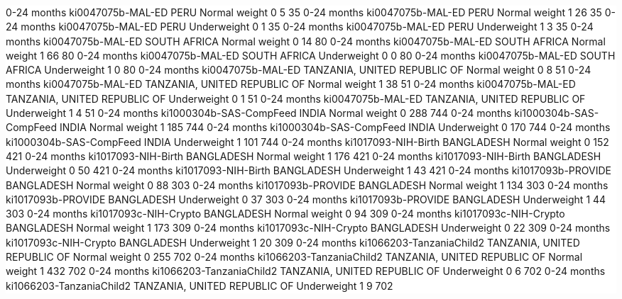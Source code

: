 0-24 months   ki0047075b-MAL-ED          PERU                           Normal weight              0        5     35
0-24 months   ki0047075b-MAL-ED          PERU                           Normal weight              1       26     35
0-24 months   ki0047075b-MAL-ED          PERU                           Underweight                0        1     35
0-24 months   ki0047075b-MAL-ED          PERU                           Underweight                1        3     35
0-24 months   ki0047075b-MAL-ED          SOUTH AFRICA                   Normal weight              0       14     80
0-24 months   ki0047075b-MAL-ED          SOUTH AFRICA                   Normal weight              1       66     80
0-24 months   ki0047075b-MAL-ED          SOUTH AFRICA                   Underweight                0        0     80
0-24 months   ki0047075b-MAL-ED          SOUTH AFRICA                   Underweight                1        0     80
0-24 months   ki0047075b-MAL-ED          TANZANIA, UNITED REPUBLIC OF   Normal weight              0        8     51
0-24 months   ki0047075b-MAL-ED          TANZANIA, UNITED REPUBLIC OF   Normal weight              1       38     51
0-24 months   ki0047075b-MAL-ED          TANZANIA, UNITED REPUBLIC OF   Underweight                0        1     51
0-24 months   ki0047075b-MAL-ED          TANZANIA, UNITED REPUBLIC OF   Underweight                1        4     51
0-24 months   ki1000304b-SAS-CompFeed    INDIA                          Normal weight              0      288    744
0-24 months   ki1000304b-SAS-CompFeed    INDIA                          Normal weight              1      185    744
0-24 months   ki1000304b-SAS-CompFeed    INDIA                          Underweight                0      170    744
0-24 months   ki1000304b-SAS-CompFeed    INDIA                          Underweight                1      101    744
0-24 months   ki1017093-NIH-Birth        BANGLADESH                     Normal weight              0      152    421
0-24 months   ki1017093-NIH-Birth        BANGLADESH                     Normal weight              1      176    421
0-24 months   ki1017093-NIH-Birth        BANGLADESH                     Underweight                0       50    421
0-24 months   ki1017093-NIH-Birth        BANGLADESH                     Underweight                1       43    421
0-24 months   ki1017093b-PROVIDE         BANGLADESH                     Normal weight              0       88    303
0-24 months   ki1017093b-PROVIDE         BANGLADESH                     Normal weight              1      134    303
0-24 months   ki1017093b-PROVIDE         BANGLADESH                     Underweight                0       37    303
0-24 months   ki1017093b-PROVIDE         BANGLADESH                     Underweight                1       44    303
0-24 months   ki1017093c-NIH-Crypto      BANGLADESH                     Normal weight              0       94    309
0-24 months   ki1017093c-NIH-Crypto      BANGLADESH                     Normal weight              1      173    309
0-24 months   ki1017093c-NIH-Crypto      BANGLADESH                     Underweight                0       22    309
0-24 months   ki1017093c-NIH-Crypto      BANGLADESH                     Underweight                1       20    309
0-24 months   ki1066203-TanzaniaChild2   TANZANIA, UNITED REPUBLIC OF   Normal weight              0      255    702
0-24 months   ki1066203-TanzaniaChild2   TANZANIA, UNITED REPUBLIC OF   Normal weight              1      432    702
0-24 months   ki1066203-TanzaniaChild2   TANZANIA, UNITED REPUBLIC OF   Underweight                0        6    702
0-24 months   ki1066203-TanzaniaChild2   TANZANIA, UNITED REPUBLIC OF   Underweight                1        9    702